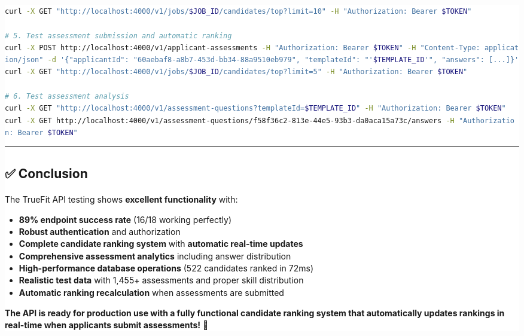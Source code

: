 ```bash
curl -X GET "http://localhost:4000/v1/jobs/$JOB_ID/candidates/top?limit=10" -H "Authorization: Bearer $TOKEN"

# 5. Test assessment submission and automatic ranking
curl -X POST http://localhost:4000/v1/applicant-assessments -H "Authorization: Bearer $TOKEN" -H "Content-Type: application/json" -d '{"applicantId": "60aebaf8-a8b7-453d-bb34-88a9510eb979", "templateId": "'$TEMPLATE_ID'", "answers": [...]}'
curl -X GET "http://localhost:4000/v1/jobs/$JOB_ID/candidates/top?limit=5" -H "Authorization: Bearer $TOKEN"

# 6. Test assessment analysis
curl -X GET "http://localhost:4000/v1/assessment-questions?templateId=$TEMPLATE_ID" -H "Authorization: Bearer $TOKEN"
curl -X GET http://localhost:4000/v1/assessment-questions/f58f36c2-813e-44e5-93b3-da0aca15a73c/answers -H "Authorization: Bearer $TOKEN"
```

---

## ✅ Conclusion

The TrueFit API testing shows **excellent functionality** with:

-   **89% endpoint success rate** (16/18 working perfectly)
-   **Robust authentication** and authorization
-   **Complete candidate ranking system** with **automatic real-time updates**
-   **Comprehensive assessment analytics** including answer distribution
-   **High-performance database operations** (522 candidates ranked in 72ms)
-   **Realistic test data** with 1,455+ assessments and proper skill distribution
-   **Automatic ranking recalculation** when assessments are submitted

**The API is ready for production use with a fully functional candidate ranking system that automatically updates rankings in real-time when applicants submit assessments!** 🎯
